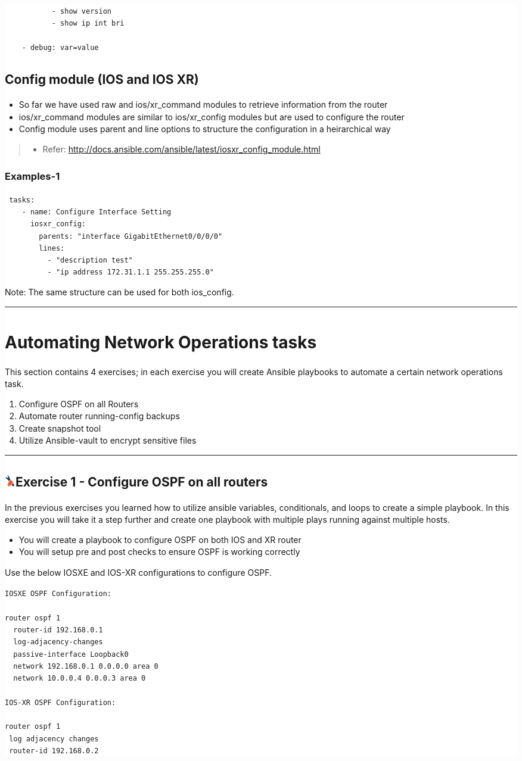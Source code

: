 ```
           - show version
           - show ip int bri

    - debug: var=value
```

## Config module (IOS and IOS XR)
- So far we have used raw and ios/xr_command modules to retrieve information from the router
- ios/xr_command modules are similar to ios/xr_config modules but are used to configure the router
- Config module uses parent and line options to structure the configuration in a heirarchical way
> - Refer: http://docs.ansible.com/ansible/latest/iosxr_config_module.html

### Examples-1

```
 tasks:
    - name: Configure Interface Setting
      iosxr_config:
        parents: "interface GigabitEthernet0/0/0/0"
        lines:
          - "description test"
          - "ip address 172.31.1.1 255.255.255.0"

```
Note: The same structure can be used for both ios_config.

---

# Automating Network Operations tasks

This section contains 4 exercises; in each exercise you will create Ansible playbooks to automate a certain network operations task.

   1. Configure OSPF on all Routers
   2. Automate router running-config backups
   3. Create snapshot tool
   4. Utilize Ansible-vault to encrypt sensitive files
---
## ![hands-on](./images/handson.png)Exercise 1 - Configure OSPF on all routers

In the previous exercises you learned how to utilize ansible variables, conditionals, and loops to create a simple playbook. In this exercise you will take it a step further and create one playbook with multiple plays running against multiple hosts.
   * You will create a playbook to configure OSPF on both IOS and XR router
   * You will setup pre and post checks to ensure OSPF is working correctly

Use the below IOSXE and IOS-XR configurations to configure OSPF.
```
IOSXE OSPF Configuration:

router ospf 1
  router-id 192.168.0.1
  log-adjacency-changes
  passive-interface Loopback0
  network 192.168.0.1 0.0.0.0 area 0
  network 10.0.0.4 0.0.0.3 area 0

IOS-XR OSPF Configuration:

router ospf 1
 log adjacency changes
 router-id 192.168.0.2
```